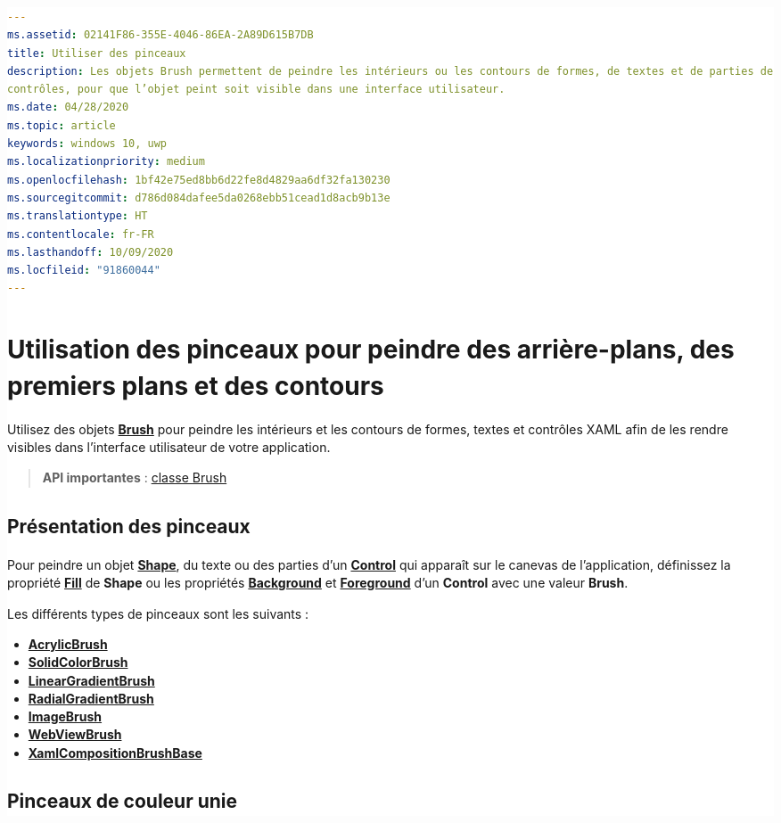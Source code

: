 ```yaml
---
ms.assetid: 02141F86-355E-4046-86EA-2A89D615B7DB
title: Utiliser des pinceaux
description: Les objets Brush permettent de peindre les intérieurs ou les contours de formes, de textes et de parties de contrôles, pour que l’objet peint soit visible dans une interface utilisateur.
ms.date: 04/28/2020
ms.topic: article
keywords: windows 10, uwp
ms.localizationpriority: medium
ms.openlocfilehash: 1bf42e75ed8bb6d22fe8d4829aa6df32fa130230
ms.sourcegitcommit: d786d084dafee5da0268ebb51cead1d8acb9b13e
ms.translationtype: HT
ms.contentlocale: fr-FR
ms.lasthandoff: 10/09/2020
ms.locfileid: "91860044"
---
```

# <a name="using-brushes-to-paint-backgrounds-foregrounds-and-outlines"></a>Utilisation des pinceaux pour peindre des arrière-plans, des premiers plans et des contours

Utilisez des objets [**Brush**](/uwp/api/Windows.UI.Xaml.Media.Brush) pour peindre les intérieurs et les contours de formes, textes et contrôles XAML afin de les rendre visibles dans l’interface utilisateur de votre application.

> **API importantes** :  [classe Brush](/uwp/api/Windows.UI.Xaml.Media.Brush)

## <a name="introduction-to-brushes"></a>Présentation des pinceaux

Pour peindre un objet [**Shape**](/uwp/api/Windows.UI.Xaml.Shapes.Shape), du texte ou des parties d’un [**Control**](/uwp/api/Windows.UI.Xaml.Controls.Control) qui apparaît sur le canevas de l’application, définissez la propriété [**Fill**](/uwp/api/windows.ui.xaml.shapes.shape.fill) de **Shape** ou les propriétés [**Background**](/uwp/api/windows.ui.xaml.controls.control.background) et [**Foreground**](/uwp/api/windows.ui.xaml.controls.control.foreground) d’un **Control** avec une valeur **Brush**.

Les différents types de pinceaux sont les suivants : 
-   [**AcrylicBrush**](/uwp/api/windows.ui.xaml.media.acrylicbrush)
-   [**SolidColorBrush**](/uwp/api/Windows.UI.Xaml.Media.SolidColorBrush)
-   [**LinearGradientBrush**](/uwp/api/Windows.UI.Xaml.Media.LinearGradientBrush) 
-   [**RadialGradientBrush**](/uwp/api/microsoft.ui.xaml.media.radialgradientbrush) 
-   [**ImageBrush**](/uwp/api/Windows.UI.Xaml.Media.ImageBrush)
-   [**WebViewBrush**](/uwp/api/Windows.UI.Xaml.Controls.WebViewBrush)
-   [**XamlCompositionBrushBase**](/uwp/api/windows.ui.xaml.media.xamlcompositionbrushbase)

## <a name="solid-color-brushes"></a>Pinceaux de couleur unie
